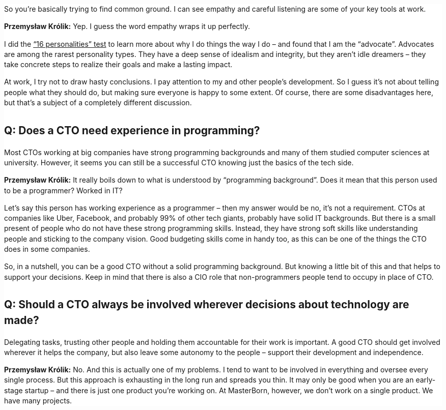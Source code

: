 So you’re basically trying to find common ground. I can see empathy and careful listening are some of your key tools at work.



**Przemysław Królik:** Yep. I guess the word empathy wraps it up perfectly.



I did the [“16 personalities” test](https://www.16personalities.com/) to learn more about why I do things the way I do – and found that I am the “advocate”. Advocates are among the rarest personality types. They have a deep sense of idealism and integrity, but they aren’t idle dreamers – they take concrete steps to realize their goals and make a lasting impact.



At work, I try not to draw hasty conclusions. I pay attention to my and other people’s development. So I guess it’s not about telling people what they should do, but making sure everyone is happy to some extent. Of course, there are some disadvantages here, but that’s a subject of a completely different discussion.

## Q: Does a CTO need experience in programming?

Most CTOs working at big companies have strong programming backgrounds and many of them studied computer sciences at university. However, it seems you can still be a successful CTO knowing just the basics of the tech side.

**Przemysław Królik:** It really boils down to what is understood by “programming background”. Does it mean that this person used to be a programmer? Worked in IT?



Let’s say this person has working experience as a programmer – then my answer would be no, it’s not a requirement. CTOs at companies like Uber, Facebook, and probably 99% of other tech giants, probably have solid IT backgrounds. But there is a small present of people who do not have these strong programming skills. Instead, they have strong soft skills like understanding people and sticking to the company vision. Good budgeting skills come in handy too, as this can be one of the things the CTO does in some companies.



So, in a nutshell, you can be a good CTO without a solid programming background. But knowing a little bit of this and that helps to support your decisions. Keep in mind that there is also a CIO role that non-programmers people tend to occupy in place of CTO.

## Q: Should a CTO always be involved wherever decisions about technology are made?

Delegating tasks, trusting other people and holding them accountable for their work is important. A good CTO should get involved wherever it helps the company, but also leave some autonomy to the people – support their development and independence.

**Przemysław Królik:** No. And this is actually one of my problems. I tend to want to be involved in everything and oversee every single process. But this approach is exhausting in the long run and spreads you thin. It may only be good when you are an early-stage startup – and there is just one product you’re working on. At MasterBorn, however, we don’t work on a single product. We have many projects.

